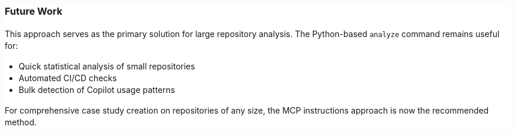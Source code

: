 ### Future Work

This approach serves as the primary solution for large repository analysis. The Python-based `analyze` command remains useful for:
- Quick statistical analysis of small repositories
- Automated CI/CD checks
- Bulk detection of Copilot usage patterns

For comprehensive case study creation on repositories of any size, the MCP instructions approach is now the recommended method.
